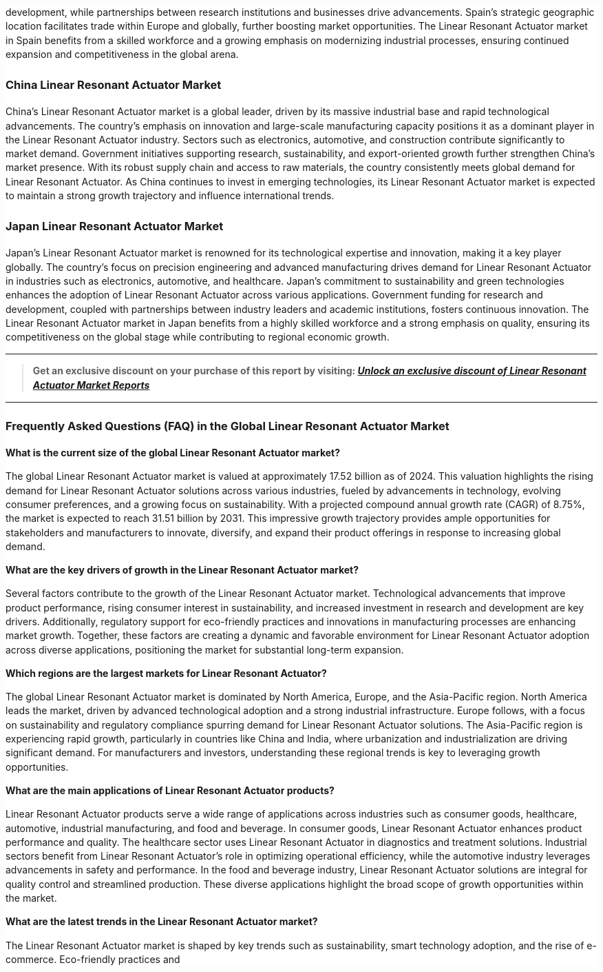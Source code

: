 development, while partnerships between research institutions and businesses drive advancements. Spain&rsquo;s strategic geographic location facilitates trade within Europe and globally, further boosting market opportunities. The Linear Resonant Actuator market in Spain benefits from a skilled workforce and a growing emphasis on modernizing industrial processes, ensuring continued expansion and competitiveness in the global arena.</p><h3>China Linear Resonant Actuator Market</h3><p>China&rsquo;s Linear Resonant Actuator market is a global leader, driven by its massive industrial base and rapid technological advancements. The country&rsquo;s emphasis on innovation and large-scale manufacturing capacity positions it as a dominant player in the Linear Resonant Actuator industry. Sectors such as electronics, automotive, and construction contribute significantly to market demand. Government initiatives supporting research, sustainability, and export-oriented growth further strengthen China&rsquo;s market presence. With its robust supply chain and access to raw materials, the country consistently meets global demand for Linear Resonant Actuator. As China continues to invest in emerging technologies, its Linear Resonant Actuator market is expected to maintain a strong growth trajectory and influence international trends.</p><h3>Japan Linear Resonant Actuator Market</h3><p>Japan&rsquo;s Linear Resonant Actuator market is renowned for its technological expertise and innovation, making it a key player globally. The country&rsquo;s focus on precision engineering and advanced manufacturing drives demand for Linear Resonant Actuator in industries such as electronics, automotive, and healthcare. Japan&rsquo;s commitment to sustainability and green technologies enhances the adoption of Linear Resonant Actuator across various applications. Government funding for research and development, coupled with partnerships between industry leaders and academic institutions, fosters continuous innovation. The Linear Resonant Actuator market in Japan benefits from a highly skilled workforce and a strong emphasis on quality, ensuring its competitiveness on the global stage while contributing to regional economic growth.</p><hr /><blockquote><p><strong>Get an exclusive discount on your purchase of this report by visiting: <em><a href="://marketresearchpulse.com/ask-for-discount/61914?utm_source=Github&amp;utm_medium=0116">Unlock an exclusive discount of Linear Resonant Actuator Market Reports</a></em>&nbsp;</strong></p></blockquote><hr /><h3>Frequently Asked Questions (FAQ) in the Global Linear Resonant Actuator Market</h3><p><strong>What is the current size of the global Linear Resonant Actuator market?</strong></p><p>The global Linear Resonant Actuator market is valued at approximately 17.52 billion as of 2024. This valuation highlights the rising demand for Linear Resonant Actuator solutions across various industries, fueled by advancements in technology, evolving consumer preferences, and a growing focus on sustainability. With a projected compound annual growth rate (CAGR) of 8.75%, the market is expected to reach 31.51 billion by 2031. This impressive growth trajectory provides ample opportunities for stakeholders and manufacturers to innovate, diversify, and expand their product offerings in response to increasing global demand.</p><p><strong>What are the key drivers of growth in the Linear Resonant Actuator market?</strong></p><p>Several factors contribute to the growth of the Linear Resonant Actuator market. Technological advancements that improve product performance, rising consumer interest in sustainability, and increased investment in research and development are key drivers. Additionally, regulatory support for eco-friendly practices and innovations in manufacturing processes are enhancing market growth. Together, these factors are creating a dynamic and favorable environment for Linear Resonant Actuator adoption across diverse applications, positioning the market for substantial long-term expansion.</p><p><strong>Which regions are the largest markets for Linear Resonant Actuator?</strong></p><p>The global Linear Resonant Actuator market is dominated by North America, Europe, and the Asia-Pacific region. North America leads the market, driven by advanced technological adoption and a strong industrial infrastructure. Europe follows, with a focus on sustainability and regulatory compliance spurring demand for Linear Resonant Actuator solutions. The Asia-Pacific region is experiencing rapid growth, particularly in countries like China and India, where urbanization and industrialization are driving significant demand. For manufacturers and investors, understanding these regional trends is key to leveraging growth opportunities.</p><p><strong>What are the main applications of Linear Resonant Actuator products?</strong></p><p>Linear Resonant Actuator products serve a wide range of applications across industries such as consumer goods, healthcare, automotive, industrial manufacturing, and food and beverage. In consumer goods, Linear Resonant Actuator enhances product performance and quality. The healthcare sector uses Linear Resonant Actuator in diagnostics and treatment solutions. Industrial sectors benefit from Linear Resonant Actuator&rsquo;s role in optimizing operational efficiency, while the automotive industry leverages advancements in safety and performance. In the food and beverage industry, Linear Resonant Actuator solutions are integral for quality control and streamlined production. These diverse applications highlight the broad scope of growth opportunities within the market.</p><p><strong>What are the latest trends in the Linear Resonant Actuator market?</strong></p><p>The Linear Resonant Actuator market is shaped by key trends such as sustainability, smart technology adoption, and the rise of e-commerce. Eco-friendly practices and
